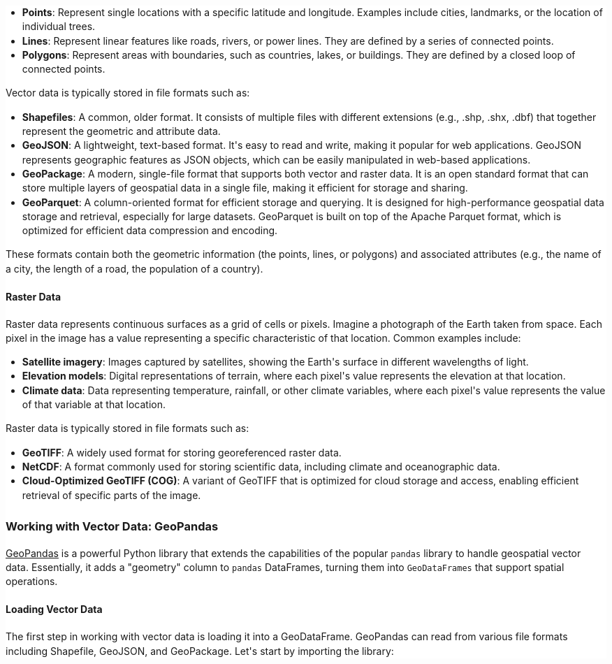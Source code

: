 - **Points**: Represent single locations with a specific latitude and longitude. Examples include cities, landmarks, or the location of individual trees.
- **Lines**: Represent linear features like roads, rivers, or power lines. They are defined by a series of connected points.
- **Polygons**: Represent areas with boundaries, such as countries, lakes, or buildings. They are defined by a closed loop of connected points.

Vector data is typically stored in file formats such as:

- **Shapefiles**: A common, older format. It consists of multiple files with different extensions (e.g., .shp, .shx, .dbf) that together represent the geometric and attribute data.
- **GeoJSON**: A lightweight, text-based format. It's easy to read and write, making it popular for web applications. GeoJSON represents geographic features as JSON objects, which can be easily manipulated in web-based applications.
- **GeoPackage**: A modern, single-file format that supports both vector and raster data. It is an open standard format that can store multiple layers of geospatial data in a single file, making it efficient for storage and sharing.
- **GeoParquet**: A column-oriented format for efficient storage and querying. It is designed for high-performance geospatial data storage and retrieval, especially for large datasets. GeoParquet is built on top of the Apache Parquet format, which is optimized for efficient data compression and encoding.

These formats contain both the geometric information (the points, lines, or polygons) and associated attributes (e.g., the name of a city, the length of a road, the population of a country).

#### Raster Data

Raster data represents continuous surfaces as a grid of cells or pixels. Imagine a photograph of the Earth taken from space. Each pixel in the image has a value representing a specific characteristic of that location. Common examples include:

- **Satellite imagery**: Images captured by satellites, showing the Earth's surface in different wavelengths of light.
- **Elevation models**: Digital representations of terrain, where each pixel's value represents the elevation at that location.
- **Climate data**: Data representing temperature, rainfall, or other climate variables, where each pixel's value represents the value of that variable at that location.

Raster data is typically stored in file formats such as:

- **GeoTIFF**: A widely used format for storing georeferenced raster data.
- **NetCDF**: A format commonly used for storing scientific data, including climate and oceanographic data.
- **Cloud-Optimized GeoTIFF (COG)**: A variant of GeoTIFF that is optimized for cloud storage and access, enabling efficient retrieval of specific parts of the image.

### Working with Vector Data: GeoPandas

[GeoPandas](https://geopandas.org) is a powerful Python library that extends the capabilities of the popular `pandas` library to handle geospatial vector data. Essentially, it adds a "geometry" column to `pandas` DataFrames, turning them into `GeoDataFrames` that support spatial operations.

#### Loading Vector Data

The first step in working with vector data is loading it into a GeoDataFrame. GeoPandas can read from various file formats including Shapefile, GeoJSON, and GeoPackage. Let's start by importing the library:

